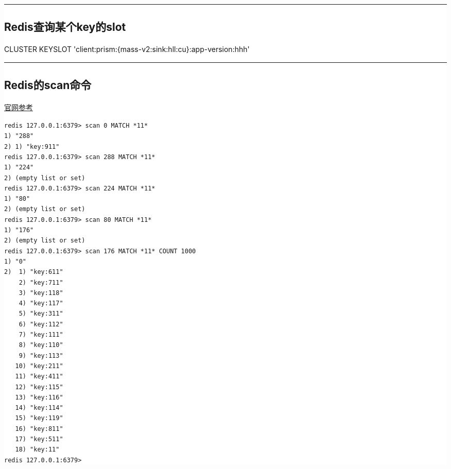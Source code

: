 

---------------------------------------------------------------------------------------------------------------------


## Redis查询某个key的slot

CLUSTER KEYSLOT 'client:prism:{mass-v2:sink:hll:cu}:app-version:hhh'


---------------------------------------------------------------------------------------------------------------------



## Redis的scan命令

[官网参考](https://redis.io/commands/scan)

```
redis 127.0.0.1:6379> scan 0 MATCH *11*
1) "288"
2) 1) "key:911"
redis 127.0.0.1:6379> scan 288 MATCH *11*
1) "224"
2) (empty list or set)
redis 127.0.0.1:6379> scan 224 MATCH *11*
1) "80"
2) (empty list or set)
redis 127.0.0.1:6379> scan 80 MATCH *11*
1) "176"
2) (empty list or set)
redis 127.0.0.1:6379> scan 176 MATCH *11* COUNT 1000
1) "0"
2)  1) "key:611"
    2) "key:711"
    3) "key:118"
    4) "key:117"
    5) "key:311"
    6) "key:112"
    7) "key:111"
    8) "key:110"
    9) "key:113"
   10) "key:211"
   11) "key:411"
   12) "key:115"
   13) "key:116"
   14) "key:114"
   15) "key:119"
   16) "key:811"
   17) "key:511"
   18) "key:11"
redis 127.0.0.1:6379>
```

